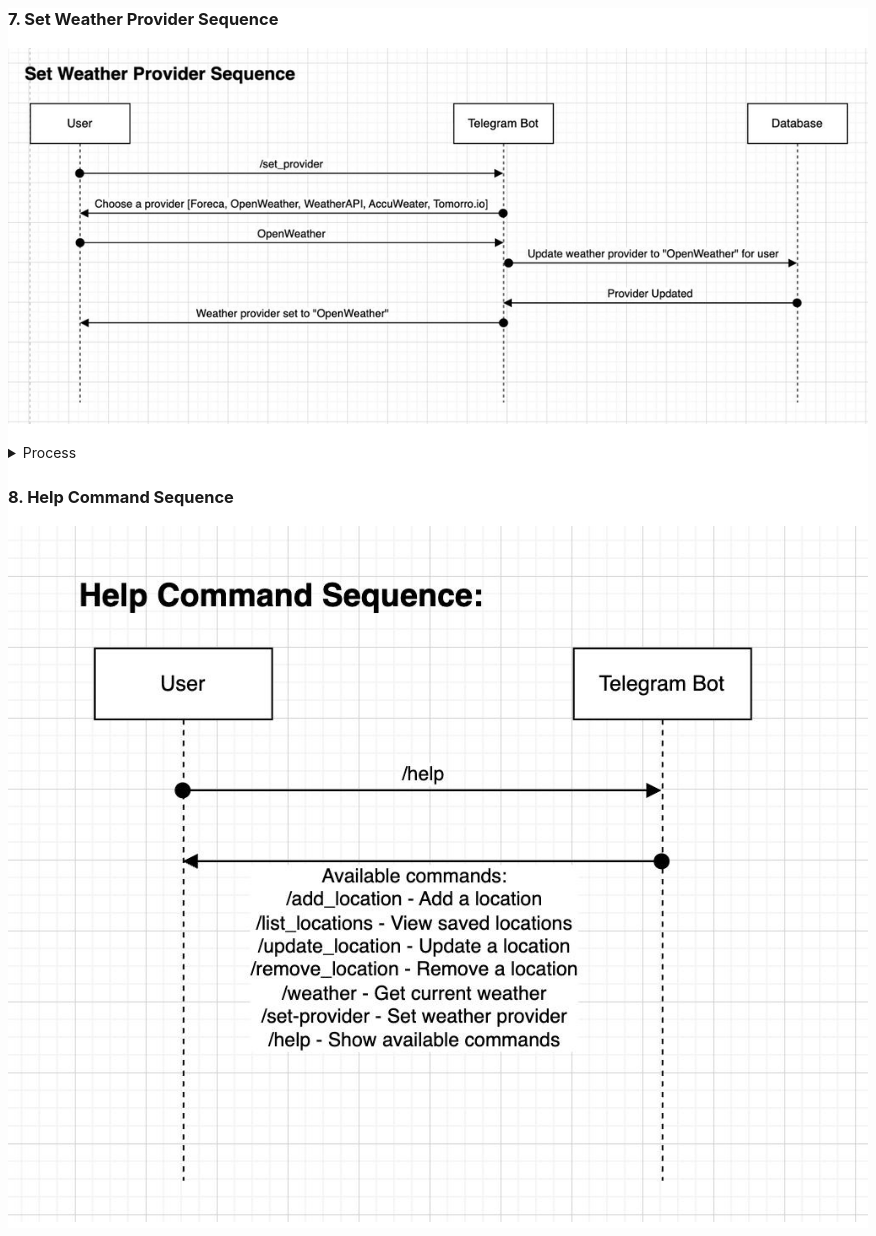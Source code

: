 ### 7. Set Weather Provider Sequence

![**Diagram Reference**](./images/SetWeatherProviderSequence.jpg "Hover tooltip text")

<details><summary>Process</summary></details>

### 8. Help Command Sequence

![**Diagram Reference**](./images/HelpCommandSequence.jpg "Hover tooltip text")
